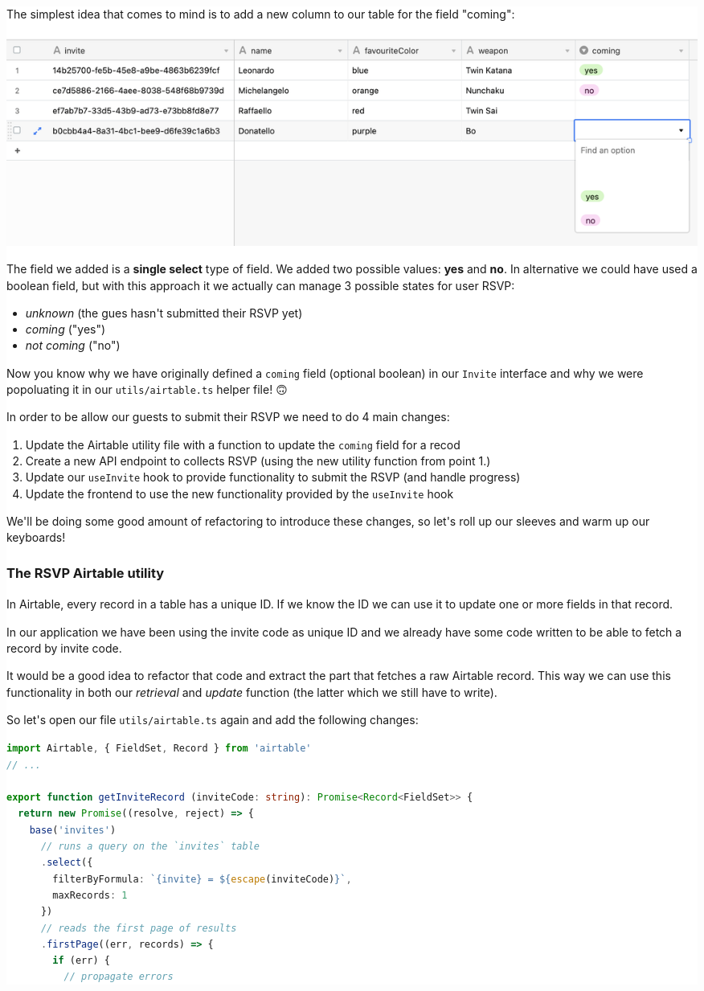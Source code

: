 The simplest idea that comes to mind is to add a new column to our table for the field "coming":

![Airtable option field to track whether guests are coming or not](./airtable-option-field-coming.png)

The field we added is a **single select** type of field. We added two possible values: **yes** and **no**. In alternative we could have used a boolean field, but with this approach it we actually can manage 3 possible states for user RSVP:

  - _unknown_ (the gues hasn't submitted their RSVP yet)
  - _coming_ ("yes")
  - _not coming_ ("no")

Now you know why we have originally defined a `coming` field (optional boolean) in our `Invite` interface and why we were popoluating it in our `utils/airtable.ts` helper file! 🙃

In order to be allow our guests to submit their RSVP we need to do 4 main changes:

  1. Update the Airtable utility file with a function to update the `coming` field for a recod
  2. Create a new API endpoint to collects RSVP (using the new utility function from point 1.)
  3. Update our `useInvite` hook to provide functionality to submit the RSVP (and handle progress)
  4. Update the frontend to use the new functionality provided by the `useInvite` hook

We'll be doing some good amount of refactoring to introduce these changes, so let's roll up our sleeves and warm up our keyboards!

### The RSVP Airtable utility

In Airtable, every record in a table has a unique ID. If we know the ID we can use it to update one or more fields in that record.

In our application we have been using the invite code as unique ID and we already have some code written to be able to fetch a record by invite code.

It would be a good idea to refactor that code and extract the part that fetches a raw Airtable record. This way we can use this functionality in both our _retrieval_ and _update_ function (the latter which we still have to write).

So let's open our file `utils/airtable.ts` again and add the following changes:

```ts
import Airtable, { FieldSet, Record } from 'airtable'
// ...

export function getInviteRecord (inviteCode: string): Promise<Record<FieldSet>> {
  return new Promise((resolve, reject) => {
    base('invites')
      // runs a query on the `invites` table
      .select({
        filterByFormula: `{invite} = ${escape(inviteCode)}`,
        maxRecords: 1
      })
      // reads the first page of results
      .firstPage((err, records) => {
        if (err) {
          // propagate errors
```